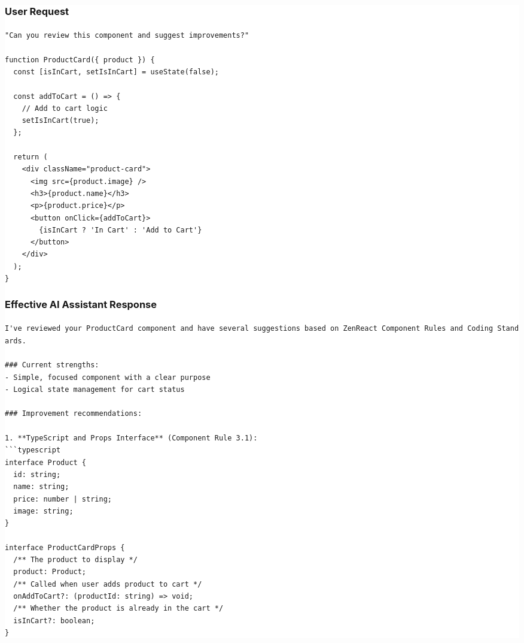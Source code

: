 ### User Request

```
"Can you review this component and suggest improvements?"

function ProductCard({ product }) {
  const [isInCart, setIsInCart] = useState(false);
  
  const addToCart = () => {
    // Add to cart logic
    setIsInCart(true);
  };
  
  return (
    <div className="product-card">
      <img src={product.image} />
      <h3>{product.name}</h3>
      <p>{product.price}</p>
      <button onClick={addToCart}>
        {isInCart ? 'In Cart' : 'Add to Cart'}
      </button>
    </div>
  );
}
```

### Effective AI Assistant Response

```
I've reviewed your ProductCard component and have several suggestions based on ZenReact Component Rules and Coding Standards.

### Current strengths:
- Simple, focused component with a clear purpose
- Logical state management for cart status

### Improvement recommendations:

1. **TypeScript and Props Interface** (Component Rule 3.1):
```typescript
interface Product {
  id: string;
  name: string;
  price: number | string;
  image: string;
}

interface ProductCardProps {
  /** The product to display */
  product: Product;
  /** Called when user adds product to cart */
  onAddToCart?: (productId: string) => void;
  /** Whether the product is already in the cart */
  isInCart?: boolean;
}
```

